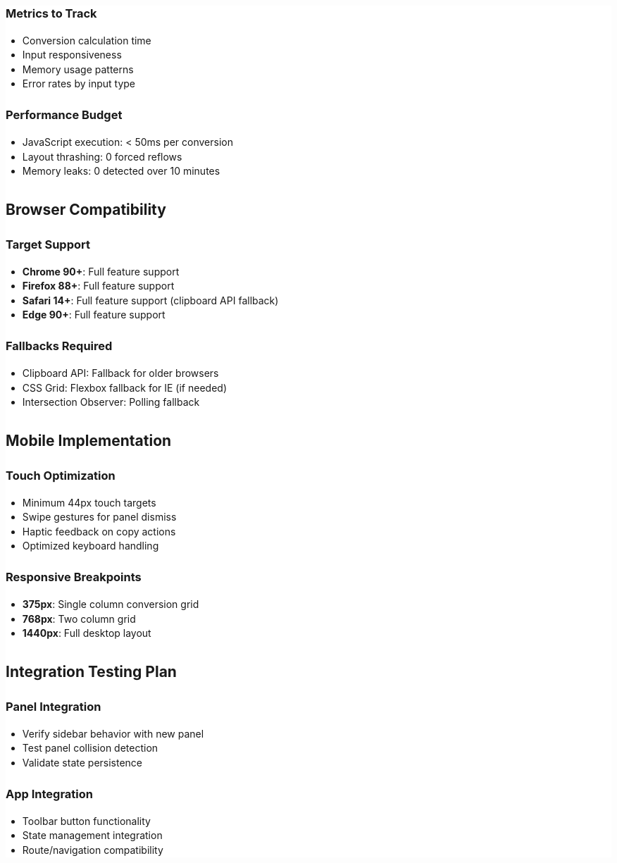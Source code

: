 ### Metrics to Track
- Conversion calculation time
- Input responsiveness
- Memory usage patterns
- Error rates by input type

### Performance Budget
- JavaScript execution: < 50ms per conversion
- Layout thrashing: 0 forced reflows
- Memory leaks: 0 detected over 10 minutes

## Browser Compatibility

### Target Support
- **Chrome 90+**: Full feature support
- **Firefox 88+**: Full feature support
- **Safari 14+**: Full feature support (clipboard API fallback)
- **Edge 90+**: Full feature support

### Fallbacks Required
- Clipboard API: Fallback for older browsers
- CSS Grid: Flexbox fallback for IE (if needed)
- Intersection Observer: Polling fallback

## Mobile Implementation

### Touch Optimization
- Minimum 44px touch targets
- Swipe gestures for panel dismiss
- Haptic feedback on copy actions
- Optimized keyboard handling

### Responsive Breakpoints
- **375px**: Single column conversion grid
- **768px**: Two column grid
- **1440px**: Full desktop layout

## Integration Testing Plan

### Panel Integration
- Verify sidebar behavior with new panel
- Test panel collision detection
- Validate state persistence

### App Integration
- Toolbar button functionality
- State management integration
- Route/navigation compatibility

